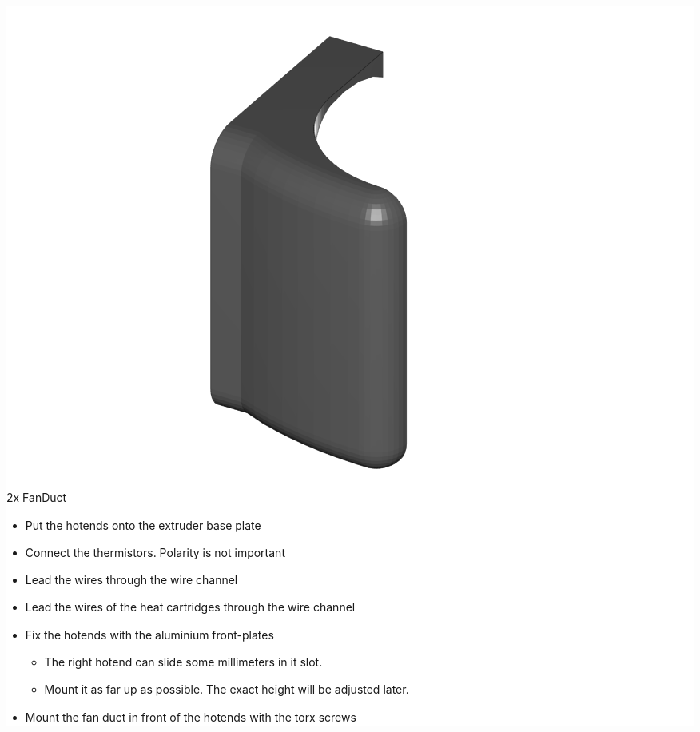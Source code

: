 <td align="left"><p><img src="/media/Section_1_0107.png" alt="/media/Section_1_0107.png" /><br />
 2x FanDuct</p></td>
</tr>
</tbody>
</table>

-   Put the hotends onto the extruder base plate

-   Connect the thermistors. Polarity is not important

-   Lead the wires through the wire channel

-   Lead the wires of the heat cartridges through the wire channel

-   Fix the hotends with the aluminium front-plates

    -   The right hotend can slide some millimeters in it slot.

    -   Mount it as far up as possible. The exact height will be adjusted later.

-   Mount the fan duct in front of the hotends with the torx screws

